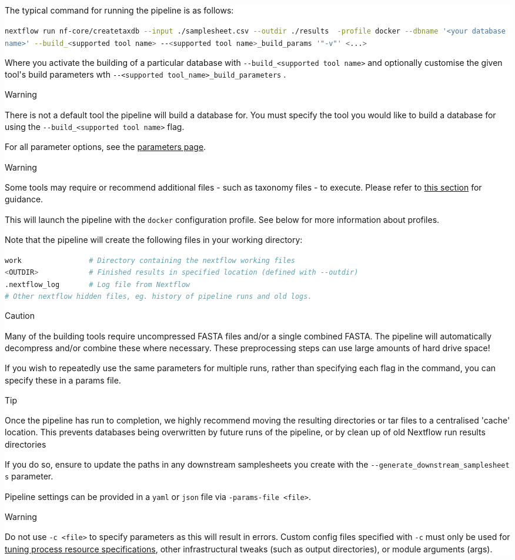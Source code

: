 The typical command for running the pipeline is as follows:

```bash
nextflow run nf-core/createtaxdb --input ./samplesheet.csv --outdir ./results  -profile docker --dbname '<your database name>' --build_<supported tool name> --<supported tool name>_build_params '"-v"' <...>
```

Where you activate the building of a particular database with `--build_<supported tool name>` and optionally customise the given tool's build parameters wth `--<supported tool_name>_build_parameters` .

> [!WARNING]
> There is not a default tool the pipeline will build a database for.
> You must specify the tool you would like to build a database for using the `--build_<supported tool name>` flag.

For all parameter options, see the [parameters page](https://nf-co.re/createtaxdb/parameters).

> [!WARNING]
> Some tools may require or recommend additional files - such as taxonomy files - to execute. Please refer to [this section](#recommended-auxiliary-files) for guidance.

This will launch the pipeline with the `docker` configuration profile. See below for more information about profiles.

Note that the pipeline will create the following files in your working directory:

```bash
work                # Directory containing the nextflow working files
<OUTDIR>            # Finished results in specified location (defined with --outdir)
.nextflow_log       # Log file from Nextflow
# Other nextflow hidden files, eg. history of pipeline runs and old logs.
```

> [!CAUTION]
> Many of the building tools require uncompressed FASTA files and/or a single combined FASTA.
> The pipeline will automatically decompress and/or combine these where necessary.
> These preprocessing steps can use large amounts of hard drive space!

If you wish to repeatedly use the same parameters for multiple runs, rather than specifying each flag in the command, you can specify these in a params file.

> [!TIP]
> Once the pipeline has run to completion, we highly recommend moving the resulting directories or tar files to a centralised 'cache' location.
> This prevents databases being overwritten by future runs of the pipeline, or by clean up of old Nextflow run results directories
>
> If you do so, ensure to update the paths in any downstream samplesheets you create with the `--generate_downstream_samplesheets` parameter.

Pipeline settings can be provided in a `yaml` or `json` file via `-params-file <file>`.

> [!WARNING]
> Do not use `-c <file>` to specify parameters as this will result in errors. Custom config files specified with `-c` must only be used for [tuning process resource specifications](https://nf-co.re/docs/usage/configuration#tuning-workflow-resources), other infrastructural tweaks (such as output directories), or module arguments (args).
